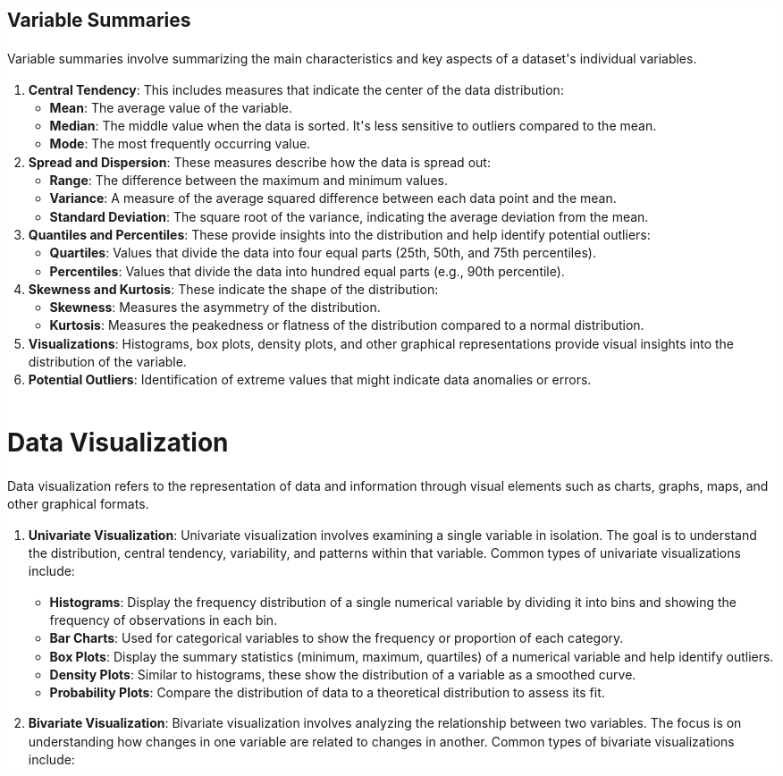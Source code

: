 ## Variable Summaries
Variable summaries involve summarizing the main characteristics and key aspects of a dataset's individual variables.

1. **Central Tendency**: This includes measures that indicate the center of the data distribution:
    - **Mean**: The average value of the variable.
    - **Median**: The middle value when the data is sorted. It's less sensitive to outliers compared to the mean.
    - **Mode**: The most frequently occurring value.
2. **Spread and Dispersion**: These measures describe how the data is spread out:
    - **Range**: The difference between the maximum and minimum values.
    - **Variance**: A measure of the average squared difference between each data point and the mean.
    - **Standard Deviation**: The square root of the variance, indicating the average deviation from the mean.
3. **Quantiles and Percentiles**: These provide insights into the distribution and help identify potential outliers:
    - **Quartiles**: Values that divide the data into four equal parts (25th, 50th, and 75th percentiles).
    - **Percentiles**: Values that divide the data into hundred equal parts (e.g., 90th percentile).
4. **Skewness and Kurtosis**: These indicate the shape of the distribution:
    - **Skewness**: Measures the asymmetry of the distribution.
    - **Kurtosis**: Measures the peakedness or flatness of the distribution compared to a normal distribution.
5. **Visualizations**: Histograms, box plots, density plots, and other graphical representations provide visual insights into the distribution of the variable.
6. **Potential Outliers**: Identification of extreme values that might indicate data anomalies or errors.

# Data Visualization
Data visualization refers to the representation of data and information through visual elements such as charts, graphs, maps, and other graphical formats.

1. **Univariate Visualization**: Univariate visualization involves examining a single variable in isolation. The goal is to understand the distribution, central tendency, variability, and patterns within that variable. Common types of univariate visualizations include:
    
    - **Histograms**: Display the frequency distribution of a single numerical variable by dividing it into bins and showing the frequency of observations in each bin.
    - **Bar Charts**: Used for categorical variables to show the frequency or proportion of each category.
    - **Box Plots**: Display the summary statistics (minimum, maximum, quartiles) of a numerical variable and help identify outliers.
    - **Density Plots**: Similar to histograms, these show the distribution of a variable as a smoothed curve.
    - **Probability Plots**: Compare the distribution of data to a theoretical distribution to assess its fit.
      
2. **Bivariate Visualization**: Bivariate visualization involves analyzing the relationship between two variables. The focus is on understanding how changes in one variable are related to changes in another. Common types of bivariate visualizations include:
    